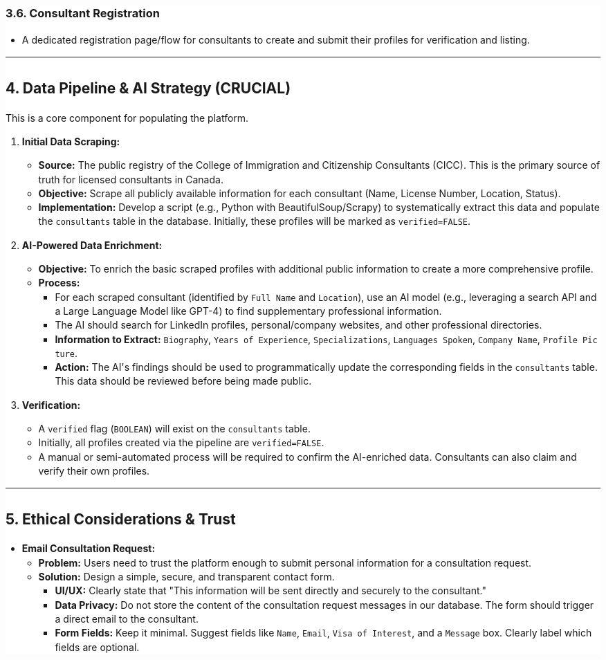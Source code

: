 ### **3.6. Consultant Registration**

  - A dedicated registration page/flow for consultants to create and submit their profiles for verification and listing.

-----

## **4. Data Pipeline & AI Strategy (CRUCIAL)**

This is a core component for populating the platform.

1.  **Initial Data Scraping:**

      - **Source:** The public registry of the College of Immigration and Citizenship Consultants (CICC). This is the primary source of truth for licensed consultants in Canada.
      - **Objective:** Scrape all publicly available information for each consultant (Name, License Number, Location, Status).
      - **Implementation:** Develop a script (e.g., Python with BeautifulSoup/Scrapy) to systematically extract this data and populate the `consultants` table in the database. Initially, these profiles will be marked as `verified=FALSE`.

2.  **AI-Powered Data Enrichment:**

      - **Objective:** To enrich the basic scraped profiles with additional public information to create a more comprehensive profile.
      - **Process:**
          - For each scraped consultant (identified by `Full Name` and `Location`), use an AI model (e.g., leveraging a search API and a Large Language Model like GPT-4) to find supplementary professional information.
          - The AI should search for LinkedIn profiles, personal/company websites, and other professional directories.
          - **Information to Extract:** `Biography`, `Years of Experience`, `Specializations`, `Languages Spoken`, `Company Name`, `Profile Picture`.
          - **Action:** The AI's findings should be used to programmatically update the corresponding fields in the `consultants` table. This data should be reviewed before being made public.

3.  **Verification:**

      - A `verified` flag (`BOOLEAN`) will exist on the `consultants` table.
      - Initially, all profiles created via the pipeline are `verified=FALSE`.
      - A manual or semi-automated process will be required to confirm the AI-enriched data. Consultants can also claim and verify their own profiles.

-----

## **5. Ethical Considerations & Trust**

  - **Email Consultation Request:**
      - **Problem:** Users need to trust the platform enough to submit personal information for a consultation request.
      - **Solution:** Design a simple, secure, and transparent contact form.
          - **UI/UX:** Clearly state that "This information will be sent directly and securely to the consultant."
          - **Data Privacy:** Do not store the content of the consultation request messages in our database. The form should trigger a direct email to the consultant.
          - **Form Fields:** Keep it minimal. Suggest fields like `Name`, `Email`, `Visa of Interest`, and a `Message` box. Clearly label which fields are optional.
